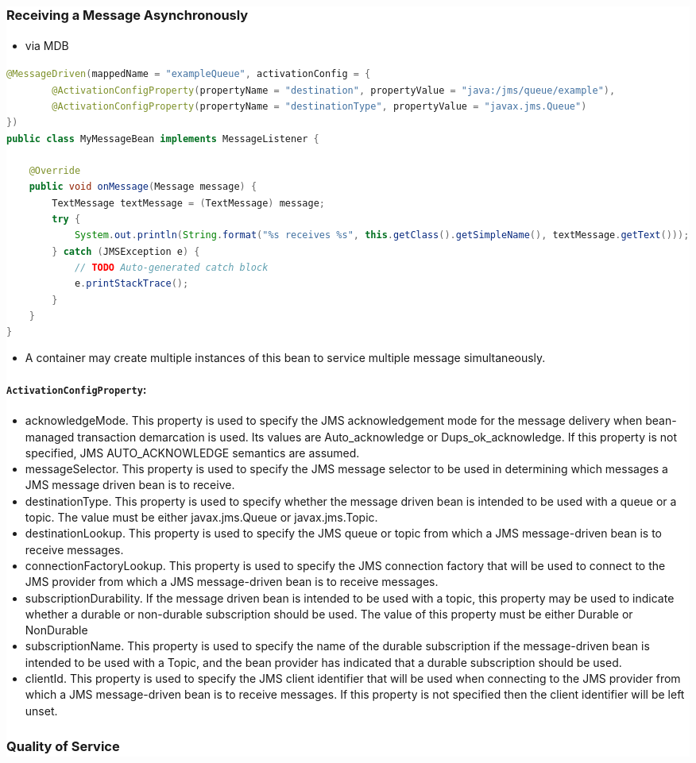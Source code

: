 ### Receiving a Message Asynchronously 

* via MDB 

```Java 
@MessageDriven(mappedName = "exampleQueue", activationConfig = {
		@ActivationConfigProperty(propertyName = "destination", propertyValue = "java:/jms/queue/example"),
		@ActivationConfigProperty(propertyName = "destinationType", propertyValue = "javax.jms.Queue")
})
public class MyMessageBean implements MessageListener {

	@Override
	public void onMessage(Message message) {
		TextMessage textMessage = (TextMessage) message;
		try {
			System.out.println(String.format("%s receives %s", this.getClass().getSimpleName(), textMessage.getText()));
		} catch (JMSException e) {
			// TODO Auto-generated catch block
			e.printStackTrace();
		}
	}
}
```

* A container may create multiple instances of this bean to service multiple message simultaneously.
#### `ActivationConfigProperty`:

* acknowledgeMode. This property is used to specify the JMS acknowledgement mode for the message delivery when bean-managed transaction demarcation is used. Its values are Auto_acknowledge or Dups_ok_acknowledge. If this property is not specified, JMS AUTO_ACKNOWLEDGE semantics are assumed.
* messageSelector. This property is used to specify the JMS message selector to be used in determining which messages a JMS message driven bean is to receive.
* destinationType. This property is used to specify whether the message driven bean is intended to be used with a queue or a topic. The value must be either javax.jms.Queue or javax.jms.Topic.
* destinationLookup. This property is used to specify the JMS queue or topic from which a JMS message-driven bean is to receive messages.
* connectionFactoryLookup. This property is used to specify the JMS connection factory that will be used to connect to the JMS provider from which a JMS message-driven bean is to receive messages.
* subscriptionDurability. If the message driven bean is intended to be used with a topic, this property may be used to indicate whether a durable or non-durable subscription should be used. The value of this property must be either Durable or NonDurable
* subscriptionName. This property is used to specify the name of the durable subscription if the message-driven bean is intended to be used with a Topic, and the bean provider has indicated that a durable subscription should be used.
* clientId. This property is used to specify the JMS client identifier that will be used when connecting to the JMS provider from which a JMS message-driven bean is to receive messages. If this property is not specified then the client identifier will be left unset. 

### Quality of Service 
